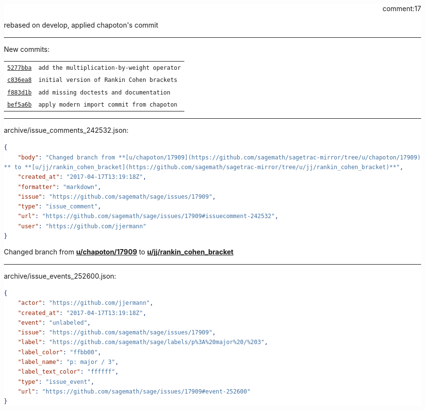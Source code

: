 <div id="comment:17" align="right">comment:17</div>

rebased on develop, applied chapoton's commit

---
New commits:
<table><tr><td><a href="https://github.com/sagemath/sagetrac-mirror/commit/5277bba2e90f40b66f6b0d192ec987ba03efd12a"><code>5277bba</code></a></td><td><code>add the multiplication-by-weight operator</code></td></tr><tr><td><a href="https://github.com/sagemath/sagetrac-mirror/commit/c836ea814177c3f7894410c4fe019f519c2238e4"><code>c836ea8</code></a></td><td><code>initial version of Rankin Cohen brackets</code></td></tr><tr><td><a href="https://github.com/sagemath/sagetrac-mirror/commit/f883d1b4308dbac4f085aff07154033f6c4c49b5"><code>f883d1b</code></a></td><td><code>add missing doctests and documentation</code></td></tr><tr><td><a href="https://github.com/sagemath/sagetrac-mirror/commit/bef5a6b5d1c8811ea0ac0ed2fa4163bc294bfa4d"><code>bef5a6b</code></a></td><td><code>apply modern import commit from chapoton</code></td></tr></table>




---

archive/issue_comments_242532.json:
```json
{
    "body": "Changed branch from **[u/chapoton/17909](https://github.com/sagemath/sagetrac-mirror/tree/u/chapoton/17909)** to **[u/jj/rankin_cohen_bracket](https://github.com/sagemath/sagetrac-mirror/tree/u/jj/rankin_cohen_bracket)**",
    "created_at": "2017-04-17T13:19:18Z",
    "formatter": "markdown",
    "issue": "https://github.com/sagemath/sage/issues/17909",
    "type": "issue_comment",
    "url": "https://github.com/sagemath/sage/issues/17909#issuecomment-242532",
    "user": "https://github.com/jjermann"
}
```

Changed branch from **[u/chapoton/17909](https://github.com/sagemath/sagetrac-mirror/tree/u/chapoton/17909)** to **[u/jj/rankin_cohen_bracket](https://github.com/sagemath/sagetrac-mirror/tree/u/jj/rankin_cohen_bracket)**



---

archive/issue_events_252600.json:
```json
{
    "actor": "https://github.com/jjermann",
    "created_at": "2017-04-17T13:19:18Z",
    "event": "unlabeled",
    "issue": "https://github.com/sagemath/sage/issues/17909",
    "label": "https://github.com/sagemath/sage/labels/p%3A%20major%20/%203",
    "label_color": "ffbb00",
    "label_name": "p: major / 3",
    "label_text_color": "ffffff",
    "type": "issue_event",
    "url": "https://github.com/sagemath/sage/issues/17909#event-252600"
}
```
